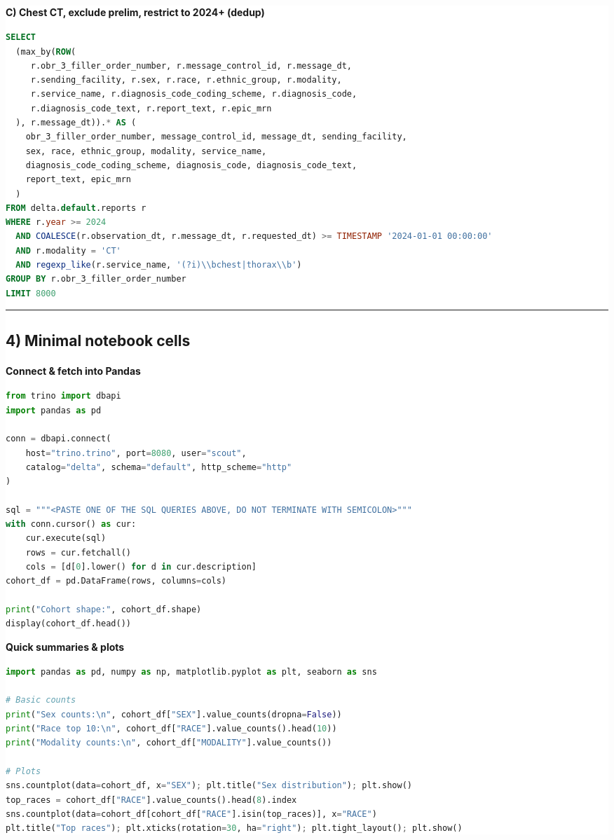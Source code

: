 **C) Chest CT, exclude prelim, restrict to 2024+ (dedup)**

```sql
SELECT
  (max_by(ROW(
     r.obr_3_filler_order_number, r.message_control_id, r.message_dt,
     r.sending_facility, r.sex, r.race, r.ethnic_group, r.modality,
     r.service_name, r.diagnosis_code_coding_scheme, r.diagnosis_code,
     r.diagnosis_code_text, r.report_text, r.epic_mrn
  ), r.message_dt)).* AS (
    obr_3_filler_order_number, message_control_id, message_dt, sending_facility,
    sex, race, ethnic_group, modality, service_name,
    diagnosis_code_coding_scheme, diagnosis_code, diagnosis_code_text,
    report_text, epic_mrn
  )
FROM delta.default.reports r
WHERE r.year >= 2024
  AND COALESCE(r.observation_dt, r.message_dt, r.requested_dt) >= TIMESTAMP '2024-01-01 00:00:00'
  AND r.modality = 'CT'
  AND regexp_like(r.service_name, '(?i)\\bchest|thorax\\b')
GROUP BY r.obr_3_filler_order_number
LIMIT 8000
```

---

## 4) Minimal notebook cells

**Connect & fetch into Pandas**

```python
from trino import dbapi
import pandas as pd

conn = dbapi.connect(
    host="trino.trino", port=8080, user="scout",
    catalog="delta", schema="default", http_scheme="http"
)

sql = """<PASTE ONE OF THE SQL QUERIES ABOVE, DO NOT TERMINATE WITH SEMICOLON>"""
with conn.cursor() as cur:
    cur.execute(sql)
    rows = cur.fetchall()
    cols = [d[0].lower() for d in cur.description]
cohort_df = pd.DataFrame(rows, columns=cols)

print("Cohort shape:", cohort_df.shape)
display(cohort_df.head())
```

**Quick summaries & plots**

```python
import pandas as pd, numpy as np, matplotlib.pyplot as plt, seaborn as sns

# Basic counts
print("Sex counts:\n", cohort_df["SEX"].value_counts(dropna=False))
print("Race top 10:\n", cohort_df["RACE"].value_counts().head(10))
print("Modality counts:\n", cohort_df["MODALITY"].value_counts())

# Plots
sns.countplot(data=cohort_df, x="SEX"); plt.title("Sex distribution"); plt.show()
top_races = cohort_df["RACE"].value_counts().head(8).index
sns.countplot(data=cohort_df[cohort_df["RACE"].isin(top_races)], x="RACE")
plt.title("Top races"); plt.xticks(rotation=30, ha="right"); plt.tight_layout(); plt.show()
```
